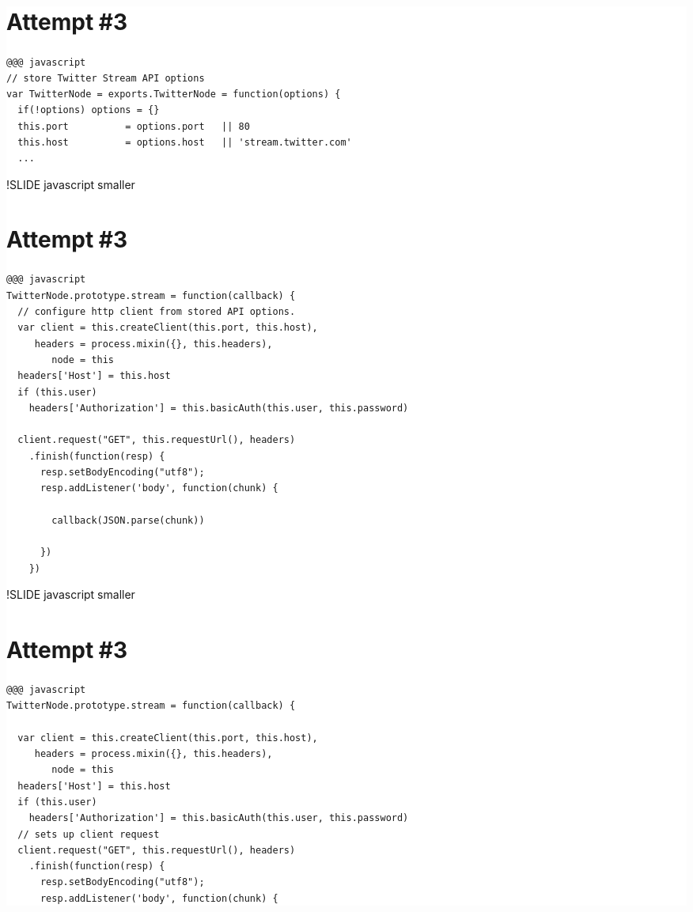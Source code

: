 # Attempt #3 #

    @@@ javascript
    // store Twitter Stream API options
    var TwitterNode = exports.TwitterNode = function(options) {
      if(!options) options = {}
      this.port          = options.port   || 80
      this.host          = options.host   || 'stream.twitter.com'
      ...

!SLIDE javascript smaller

# Attempt #3 #

    @@@ javascript
    TwitterNode.prototype.stream = function(callback) {
      // configure http client from stored API options.
      var client = this.createClient(this.port, this.host),
         headers = process.mixin({}, this.headers),
            node = this
      headers['Host'] = this.host
      if (this.user)
        headers['Authorization'] = this.basicAuth(this.user, this.password)

      client.request("GET", this.requestUrl(), headers)
        .finish(function(resp) {
          resp.setBodyEncoding("utf8");
          resp.addListener('body', function(chunk) {
            
            callback(JSON.parse(chunk))

          })
        })

!SLIDE javascript smaller

# Attempt #3 #

    @@@ javascript
    TwitterNode.prototype.stream = function(callback) {

      var client = this.createClient(this.port, this.host),
         headers = process.mixin({}, this.headers),
            node = this
      headers['Host'] = this.host
      if (this.user)
        headers['Authorization'] = this.basicAuth(this.user, this.password)
      // sets up client request
      client.request("GET", this.requestUrl(), headers)
        .finish(function(resp) {
          resp.setBodyEncoding("utf8");
          resp.addListener('body', function(chunk) {
            